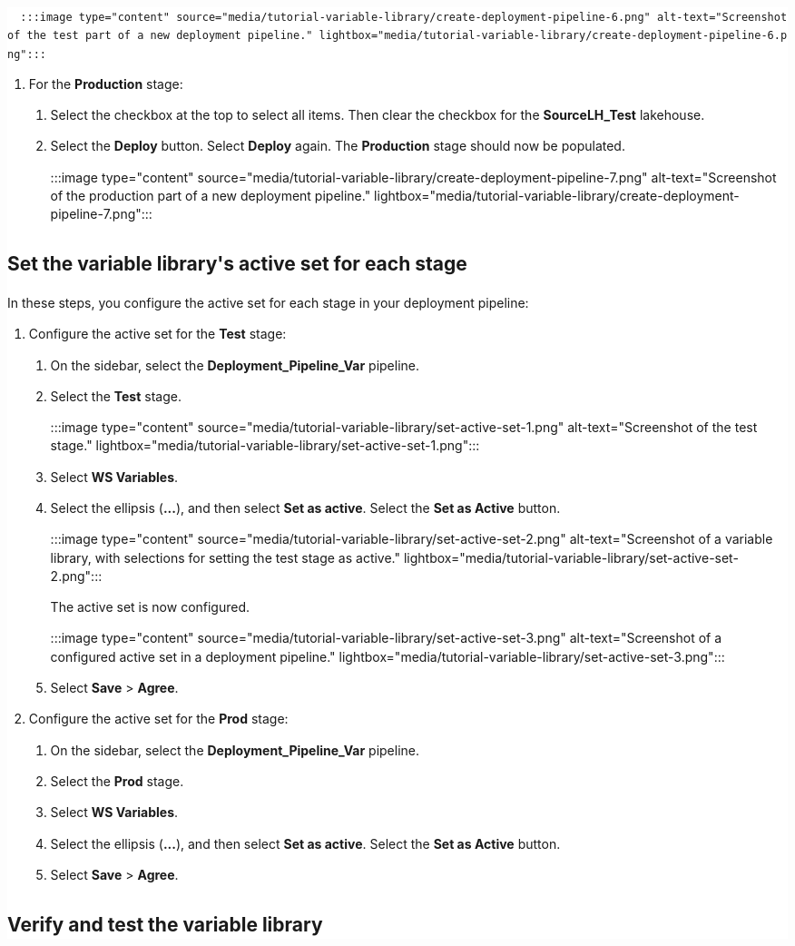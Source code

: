       :::image type="content" source="media/tutorial-variable-library/create-deployment-pipeline-6.png" alt-text="Screenshot of the test part of a new deployment pipeline." lightbox="media/tutorial-variable-library/create-deployment-pipeline-6.png":::

1. For the **Production** stage:

   1. Select the checkbox at the top to select all items. Then clear the checkbox for the **SourceLH_Test** lakehouse.

   1. Select the **Deploy** button. Select **Deploy** again. The **Production** stage should now be populated.

      :::image type="content" source="media/tutorial-variable-library/create-deployment-pipeline-7.png" alt-text="Screenshot of the production part of a new deployment pipeline." lightbox="media/tutorial-variable-library/create-deployment-pipeline-7.png":::

## Set the variable library's active set for each stage

In these steps, you configure the active set for each stage in your deployment pipeline:

1. Configure the active set for the **Test** stage:

   1. On the sidebar, select the **Deployment_Pipeline_Var** pipeline.

   1. Select the **Test** stage.

      :::image type="content" source="media/tutorial-variable-library/set-active-set-1.png" alt-text="Screenshot of the test stage." lightbox="media/tutorial-variable-library/set-active-set-1.png":::

   1. Select **WS Variables**.

   1. Select the ellipsis (**...**), and then select **Set as active**. Select the **Set as Active** button.

      :::image type="content" source="media/tutorial-variable-library/set-active-set-2.png" alt-text="Screenshot of a variable library, with selections for setting the test stage as active." lightbox="media/tutorial-variable-library/set-active-set-2.png":::

      The active set is now configured.

      :::image type="content" source="media/tutorial-variable-library/set-active-set-3.png" alt-text="Screenshot of a configured active set in a deployment pipeline." lightbox="media/tutorial-variable-library/set-active-set-3.png":::

   1. Select **Save** > **Agree**.

1. Configure the active set for the **Prod** stage:

   1. On the sidebar, select the **Deployment_Pipeline_Var** pipeline.

   1. Select the **Prod** stage.

   1. Select **WS Variables**.

   1. Select the ellipsis (**...**), and then select **Set as active**. Select the **Set as Active** button.

   1. Select **Save** > **Agree**.

## Verify and test the variable library
